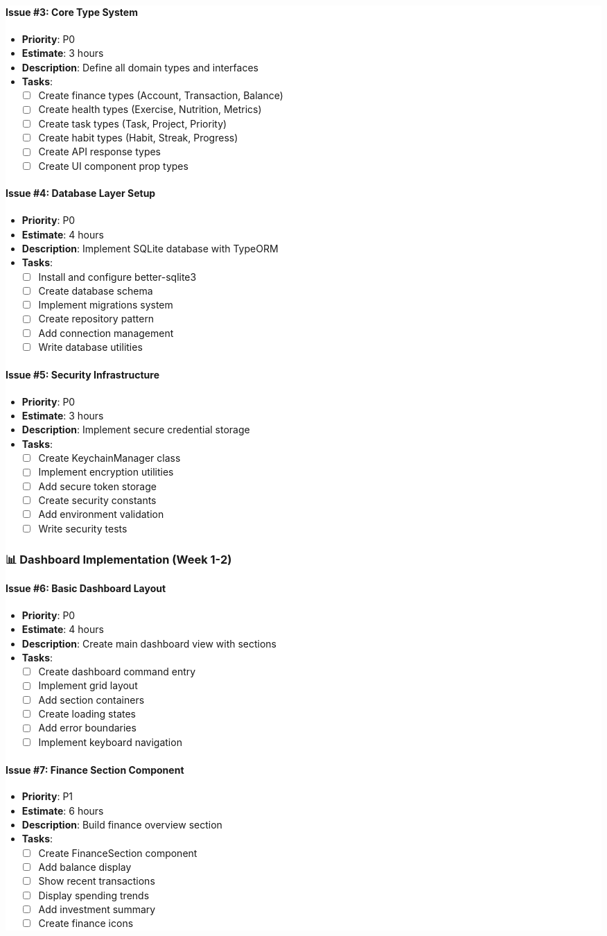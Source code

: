 #### Issue #3: Core Type System
- **Priority**: P0
- **Estimate**: 3 hours
- **Description**: Define all domain types and interfaces
- **Tasks**:
  - [ ] Create finance types (Account, Transaction, Balance)
  - [ ] Create health types (Exercise, Nutrition, Metrics)
  - [ ] Create task types (Task, Project, Priority)
  - [ ] Create habit types (Habit, Streak, Progress)
  - [ ] Create API response types
  - [ ] Create UI component prop types

#### Issue #4: Database Layer Setup
- **Priority**: P0
- **Estimate**: 4 hours
- **Description**: Implement SQLite database with TypeORM
- **Tasks**:
  - [ ] Install and configure better-sqlite3
  - [ ] Create database schema
  - [ ] Implement migrations system
  - [ ] Create repository pattern
  - [ ] Add connection management
  - [ ] Write database utilities

#### Issue #5: Security Infrastructure
- **Priority**: P0
- **Estimate**: 3 hours
- **Description**: Implement secure credential storage
- **Tasks**:
  - [ ] Create KeychainManager class
  - [ ] Implement encryption utilities
  - [ ] Add secure token storage
  - [ ] Create security constants
  - [ ] Add environment validation
  - [ ] Write security tests

### 📊 Dashboard Implementation (Week 1-2)

#### Issue #6: Basic Dashboard Layout
- **Priority**: P0
- **Estimate**: 4 hours
- **Description**: Create main dashboard view with sections
- **Tasks**:
  - [ ] Create dashboard command entry
  - [ ] Implement grid layout
  - [ ] Add section containers
  - [ ] Create loading states
  - [ ] Add error boundaries
  - [ ] Implement keyboard navigation

#### Issue #7: Finance Section Component
- **Priority**: P1
- **Estimate**: 6 hours
- **Description**: Build finance overview section
- **Tasks**:
  - [ ] Create FinanceSection component
  - [ ] Add balance display
  - [ ] Show recent transactions
  - [ ] Display spending trends
  - [ ] Add investment summary
  - [ ] Create finance icons
